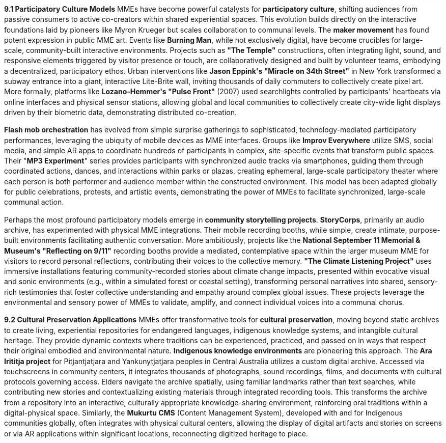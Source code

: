 **9.1 Participatory Culture Models**
MMEs have become powerful catalysts for **participatory culture**, shifting audiences from passive consumers to active co-creators within shared experiential spaces. This evolution builds directly on the interactive foundations laid by pioneers like Myron Krueger but scales collaboration to communal levels. The **maker movement** has found potent expression in public MME art. Events like **Burning Man**, while not exclusively digital, have become crucibles for large-scale, community-built interactive environments. Projects such as **"The Temple"** constructions, often integrating light, sound, and responsive elements triggered by visitor presence or touch, are collaboratively designed and built by volunteer teams, embodying a decentralized, participatory ethos. Urban interventions like **Jason Eppink's "Miracle on 34th Street"** in New York transformed a subway entrance into a giant, interactive Lite-Brite wall, inviting thousands of daily commuters to collectively create pixel art. More formally, platforms like **Lozano-Hemmer's "Pulse Front"** (2007) used searchlights controlled by participants' heartbeats via online interfaces and physical sensor stations, allowing global and local communities to collectively create city-wide light displays driven by their biometric data, demonstrating distributed co-creation.

**Flash mob orchestration** has evolved from simple surprise gatherings to sophisticated, technology-mediated participatory performances, leveraging the ubiquity of mobile devices as MME interfaces. Groups like **Improv Everywhere** utilize SMS, social media, and simple AR apps to coordinate hundreds of participants in complex, site-specific events that transform public spaces. Their "**MP3 Experiment**" series provides participants with synchronized audio tracks via smartphones, guiding them through coordinated actions, dances, and interactions within parks or plazas, creating ephemeral, large-scale participatory theater where each person is both performer and audience member within the constructed environment. This model has been adapted globally for public celebrations, protests, and artistic events, demonstrating the power of MMEs to facilitate synchronized, large-scale communal action.

Perhaps the most profound participatory models emerge in **community storytelling projects**. **StoryCorps**, primarily an audio archive, has experimented with physical MME integrations. Their mobile recording booths, while simple, create intimate, purpose-built environments facilitating authentic conversation. More ambitiously, projects like the **National September 11 Memorial & Museum's "Reflecting on 9/11"** recording booths provide a mediated, contemplative space within the larger museum MME for visitors to record personal reflections, contributing their voices to the collective memory. **"The Climate Listening Project"** uses immersive installations featuring community-recorded stories about climate change impacts, presented within evocative visual and sonic environments (e.g., within a simulated forest or coastal setting), transforming personal narratives into shared, sensory-rich testimonies that foster collective understanding and empathy around complex global issues. These projects leverage the environmental and sensory power of MMEs to validate, amplify, and connect individual voices into a communal chorus.

**9.2 Cultural Preservation Applications**
MMEs offer transformative tools for **cultural preservation**, moving beyond static archives to create living, experiential repositories for endangered languages, indigenous knowledge systems, and intangible cultural heritage. They provide dynamic contexts where traditions can be experienced, practiced, and passed on in ways that respect their original embodied and environmental nature. **Indigenous knowledge environments** are pioneering this approach. The **Ara Irititja project** for Pitjantjatjara and Yankunytjatjara peoples in Central Australia utilizes a custom digital archive. Accessed via touchscreens in community centers, it integrates thousands of photographs, sound recordings, films, and documents with cultural protocols governing access. Elders navigate the archive spatially, using familiar landmarks rather than text searches, while contributing new stories and contextualizing existing materials through integrated recording tools. This transforms the archive from a repository into an interactive, culturally appropriate knowledge-sharing environment, reinforcing oral traditions within a digital-physical space. Similarly, the **Mukurtu CMS** (Content Management System), developed with and for Indigenous communities globally, often integrates with physical cultural centers, allowing the display of digital artifacts and stories on screens or via AR applications within significant locations, reconnecting digitized heritage to place.
